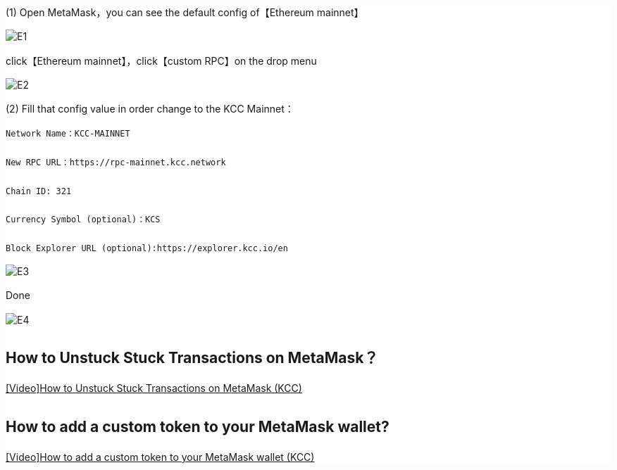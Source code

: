 (1) Open MetaMask，you can see the default config of【Ethereum mainnet】

<img width="170" alt="E1" src="https://user-images.githubusercontent.com/13411690/121641021-3f093900-cac1-11eb-9c06-fd653cd598a1.png">


click【Ethereum mainnet】，click【custom RPC】on the drop menu

<img width="170" alt="E2" src="https://user-images.githubusercontent.com/13411690/121641049-4597b080-cac1-11eb-8674-3755c30a3398.png">


(2) Fill that config value in order change to the KCC Mainnet：

    Network Name：KCC-MAINNET
    
    New RPC URL：https://rpc-mainnet.kcc.network
    
    Chain ID: 321
    
    Currency Symbol (optional)：KCS
    
    Block Explorer URL (optional):https://explorer.kcc.io/en

<img width="170" alt="E3" src="https://user-images.githubusercontent.com/13411690/121641889-598fe200-cac2-11eb-92c5-6617c103ebee.png">




Done

<img width="170" alt="E4" src="https://user-images.githubusercontent.com/13411690/121641085-51837280-cac1-11eb-80cd-1a208c0bcd54.png">

## How to Unstuck Stuck Transactions on MetaMask？
[[Video]How to Unstuck Stuck Transactions on MetaMask (KCC)](https://youtu.be/0xkkRmajIJI)

## How to add a custom token to your MetaMask wallet?
[[Video]How to add a custom token to your MetaMask wallet (KCC)](https://youtu.be/tb7xSLur6EU)
